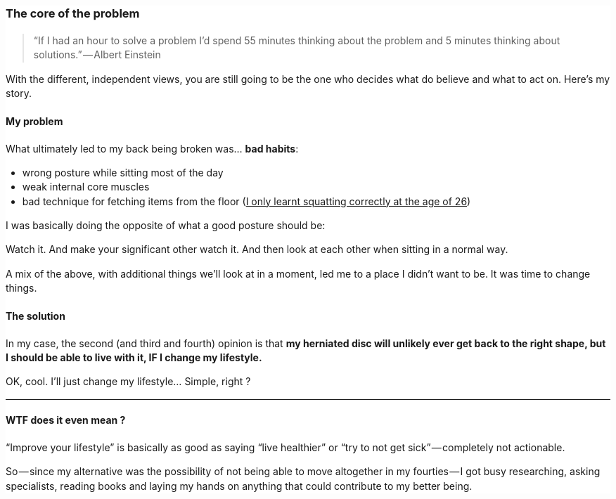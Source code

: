 ### The core of the problem

> “If I had an hour to solve a problem I’d spend 55 minutes thinking about the problem and 5 minutes thinking about solutions.” — Albert Einstein

With the different, independent views, you are still going to be the one who decides what do believe and what to act on. Here’s my story.

#### My problem

What ultimately led to my back being broken was… **bad habits**:

*   wrong posture while sitting most of the day
*   weak internal core muscles
*   bad technique for fetching items from the floor ([I only learnt squatting correctly at the age of 26](http://stronglifts.com/squat/))

I was basically doing the opposite of what a good posture should be:

<figure name="3874" id="3874" class="graf--figure graf--iframe graf-after--p"><iframe src="https://www.youtube.com/embed/OyK0oE5rwFY?feature=oembed" width="700" height="393" frameborder="0" scrolling="no"></iframe></figure>

Watch it. And make your significant other watch it. And then look at each other when sitting in a normal way.

A mix of the above, with additional things we’ll look at in a moment, led me to a place I didn’t want to be. It was time to change things.

#### The solution

In my case, the second (and third and fourth) opinion is that **my herniated disc will unlikely ever get back to the right shape, but I should be able to live with it, IF I change my lifestyle.**

OK, cool. I’ll just change my lifestyle… Simple, right ?

</div>

</div>

</section>

<section name="eafd" class=" section--body">

<div class="section-divider layoutSingleColumn">

* * *

</div>

<div class="section-content">

<div class="section-inner layoutSingleColumn">

#### WTF does it even mean ?

“Improve your lifestyle” is basically as good as saying “live healthier” or “try to not get sick” — completely not actionable.

So — since my alternative was the possibility of not being able to move altogether in my fourties — I got busy researching, asking specialists, reading books and laying my hands on anything that could contribute to my better being.
